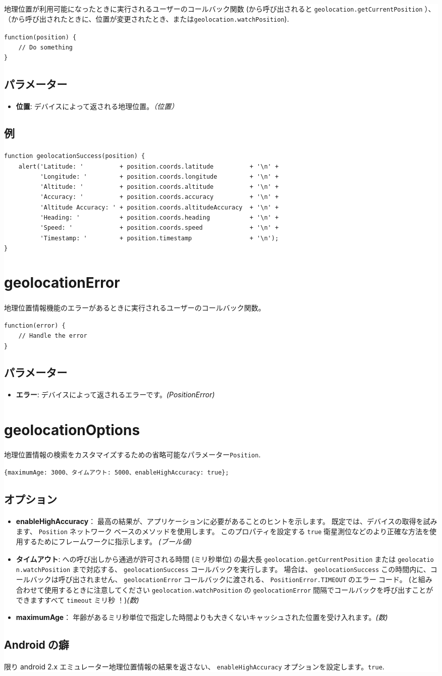 地理位置が利用可能になったときに実行されるユーザーのコールバック関数 (から呼び出されると `geolocation.getCurrentPosition` ）、（から呼び出されたときに、位置が変更されたとき、または`geolocation.watchPosition`).

    function(position) {
        // Do something
    }
    

## パラメーター

*   **位置**: デバイスによって返される地理位置。*（位置）*

## 例

    function geolocationSuccess(position) {
        alert('Latitude: '          + position.coords.latitude          + '\n' +
              'Longitude: '         + position.coords.longitude         + '\n' +
              'Altitude: '          + position.coords.altitude          + '\n' +
              'Accuracy: '          + position.coords.accuracy          + '\n' +
              'Altitude Accuracy: ' + position.coords.altitudeAccuracy  + '\n' +
              'Heading: '           + position.coords.heading           + '\n' +
              'Speed: '             + position.coords.speed             + '\n' +
              'Timestamp: '         + position.timestamp                + '\n');
    }


# geolocationError

地理位置情報機能のエラーがあるときに実行されるユーザーのコールバック関数。

    function(error) {
        // Handle the error
    }
    

## パラメーター

*   **エラー**: デバイスによって返されるエラーです。*(PositionError)*


# geolocationOptions

地理位置情報の検索をカスタマイズするための省略可能なパラメーター`Position`.

    {maximumAge: 3000、タイムアウト: 5000、enableHighAccuracy: true};
    

## オプション

*   **enableHighAccuracy**： 最高の結果が、アプリケーションに必要があることのヒントを示します。 既定では、デバイスの取得を試みます、 `Position` ネットワーク ベースのメソッドを使用します。 このプロパティを設定する `true` 衛星測位などのより正確な方法を使用するためにフレームワークに指示します。 *(ブール値)*

*   **タイムアウト**: への呼び出しから通過が許可される時間 (ミリ秒単位) の最大長 `geolocation.getCurrentPosition` または `geolocation.watchPosition` まで対応する、 `geolocationSuccess` コールバックを実行します。 場合は、 `geolocationSuccess` この時間内に、コールバックは呼び出されません、 `geolocationError` コールバックに渡される、 `PositionError.TIMEOUT` のエラー コード。 (と組み合わせて使用するときに注意してください `geolocation.watchPosition` の `geolocationError` 間隔でコールバックを呼び出すことができますすべて `timeout` ミリ秒 ！)*(数)*

*   **maximumAge**： 年齢があるミリ秒単位で指定した時間よりも大きくないキャッシュされた位置を受け入れます。*(数)*

## Android の癖

限り android 2.x エミュレーター地理位置情報の結果を返さない、 `enableHighAccuracy` オプションを設定します。`true`.
